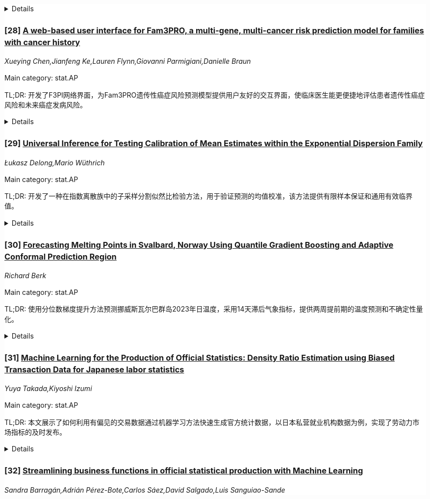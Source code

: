 
<details><summary>Details</summary></details>


### [28] [A web-based user interface for Fam3PRO, a multi-gene, multi-cancer risk prediction model for families with cancer history](https://arxiv.org/abs/2510.23805)
*Xueying Chen,Jianfeng Ke,Lauren Flynn,Giovanni Parmigiani,Danielle Braun*

Main category: stat.AP

TL;DR: 开发了F3PI网络界面，为Fam3PRO遗传性癌症风险预测模型提供用户友好的交互界面，使临床医生能更便捷地评估患者遗传性癌症风险和未来癌症发病风险。


<details><summary>Details</summary></details>


### [29] [Universal Inference for Testing Calibration of Mean Estimates within the Exponential Dispersion Family](https://arxiv.org/abs/2510.23821)
*Łukasz Delong,Mario Wüthrich*

Main category: stat.AP

TL;DR: 开发了一种在指数离散族中的子采样分割似然比检验方法，用于验证预测的均值校准，该方法提供有限样本保证和通用有效临界值。


<details><summary>Details</summary></details>


### [30] [Forecasting Melting Points in Svalbard, Norway Using Quantile Gradient Boosting and Adaptive Conformal Prediction Region](https://arxiv.org/abs/2510.23976)
*Richard Berk*

Main category: stat.AP

TL;DR: 使用分位数梯度提升方法预测挪威斯瓦尔巴群岛2023年日温度，采用14天滞后气象指标，提供两周提前期的温度预测和不确定性量化。


<details><summary>Details</summary></details>


### [31] [Machine Learning for the Production of Official Statistics: Density Ratio Estimation using Biased Transaction Data for Japanese labor statistics](https://arxiv.org/abs/2510.24153)
*Yuya Takada,Kiyoshi Izumi*

Main category: stat.AP

TL;DR: 本文展示了如何利用有偏见的交易数据通过机器学习方法快速生成官方统计数据，以日本私营就业机构数据为例，实现了劳动力市场指标的及时发布。


<details><summary>Details</summary></details>


### [32] [Streamlining business functions in official statistical production with Machine Learning](https://arxiv.org/abs/2510.24394)
*Sandra Barragán,Adrián Pérez-Bote,Carlos Sáez,David Salgado,Luis Sanguiao-Sande*
